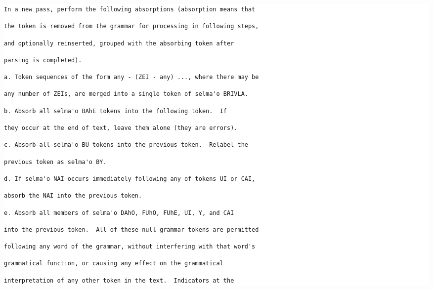```
In a new pass, perform the following absorptions (absorption means that
```

```
the token is removed from the grammar for processing in following steps,
```

```
and optionally reinserted, grouped with the absorbing token after
```

```
parsing is completed).
```

```
a. Token sequences of the form any - (ZEI - any) ..., where there may be
```

```
any number of ZEIs, are merged into a single token of selma'o BRIVLA.
```

```
b. Absorb all selma'o BAhE tokens into the following token.  If
```

```
they occur at the end of text, leave them alone (they are errors).
```

```
c. Absorb all selma'o BU tokens into the previous token.  Relabel the
```

```
previous token as selma'o BY.
```

```
d. If selma'o NAI occurs immediately following any of tokens UI or CAI,
```

```
absorb the NAI into the previous token.
```

```
e. Absorb all members of selma'o DAhO, FUhO, FUhE, UI, Y, and CAI
```

```
into the previous token.  All of these null grammar tokens are permitted
```

```
following any word of the grammar, without interfering with that word's
```

```
grammatical function, or causing any effect on the grammatical
```

```
interpretation of any other token in the text.  Indicators at the
```
